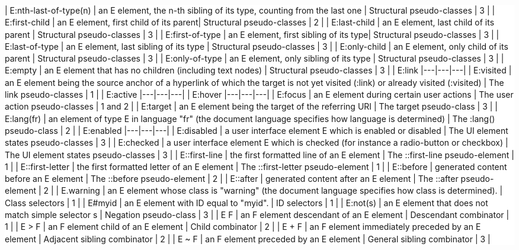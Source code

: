 | E:nth-last-of-type(n) | an E element, the n-th sibling of its type, counting from the last one | Structural pseudo-classes | 3 |
| E:first-child | an E element, first child of its parent| Structural pseudo-classes | 2 |
| E:last-child  | an E element, last child of its parent | Structural pseudo-classes | 3 |
| E:first-of-type | an E element, first sibling of its type| Structural pseudo-classes | 3 |
| E:last-of-type  | an E element, last sibling of its type | Structural pseudo-classes | 3 |
| E:only-child  | an E element, only child of its parent | Structural pseudo-classes | 3 |
| E:only-of-type  | an E element, only sibling of its type | Structural pseudo-classes | 3 |
| E:empty | an E element that has no children (including text nodes) | Structural pseudo-classes | 3 |
| E:link |---|---|---|
| E:visited | an E element being the source anchor of a hyperlink of which the target is not yet visited (:link) or already visited (:visited) | The link pseudo-classes | 1 |
| E:active |---|---|---|
| E:hover |---|---|---|
| E:focus | an E element during certain user actions | The user action pseudo-classes  | 1 and 2 |
| E:target  | an E element being the target of the referring URI | The target pseudo-class | 3 |
| E:lang(fr)  | an element of type E in language "fr" (the document language specifies how language is determined) | The :lang() pseudo-class  | 2 |
| E:enabled |---|---|---|
| E:disabled | a user interface element E which is enabled or disabled | The UI element states pseudo-classes  | 3 |
| E:checked | a user interface element E which is checked (for instance a radio-button or checkbox) | The UI element states pseudo-classes  | 3 |
| E::first-line | the first formatted line of an E element | The ::first-line pseudo-element | 1 |
| E::first-letter | the first formatted letter of an E element | The ::first-letter pseudo-element | 1 |
| E::before | generated content before an E element | The ::before pseudo-element | 2 |
| E::after | generated content after an E element | The ::after pseudo-element  | 2 |
| E.warning | an E element whose class is "warning" (the document language specifies how class is determined). | Class selectors | 1 |
| E#myid | an E element with ID equal to "myid". | ID selectors  | 1 |
| E:not(s) | an E element that does not match simple selector s | Negation pseudo-class | 3 |
| E F | an F element descendant of an E element | Descendant combinator | 1 |
| E > F | an F element child of an E element | Child combinator  | 2 |
| E + F | an F element immediately preceded by an E element | Adjacent sibling combinator | 2 |
| E ~ F | an F element preceded by an E element | General sibling combinator  | 3 |

